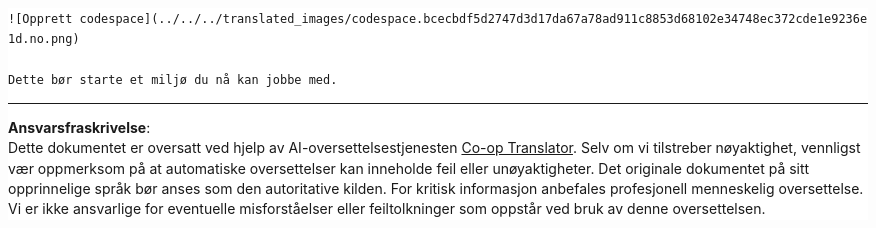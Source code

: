     ![Opprett codespace](../../../translated_images/codespace.bcecbdf5d2747d3d17da67a78ad911c8853d68102e34748ec372cde1e9236e1d.no.png)

    Dette bør starte et miljø du nå kan jobbe med.

---

**Ansvarsfraskrivelse**:  
Dette dokumentet er oversatt ved hjelp av AI-oversettelsestjenesten [Co-op Translator](https://github.com/Azure/co-op-translator). Selv om vi tilstreber nøyaktighet, vennligst vær oppmerksom på at automatiske oversettelser kan inneholde feil eller unøyaktigheter. Det originale dokumentet på sitt opprinnelige språk bør anses som den autoritative kilden. For kritisk informasjon anbefales profesjonell menneskelig oversettelse. Vi er ikke ansvarlige for eventuelle misforståelser eller feiltolkninger som oppstår ved bruk av denne oversettelsen.